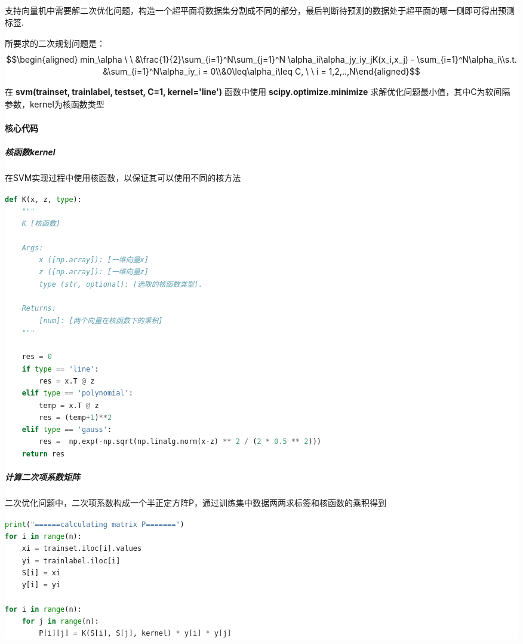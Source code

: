 支持向量机中需要解二次优化问题，构造一个超平面将数据集分割成不同的部分，最后判断待预测的数据处于超平面的哪一侧即可得出预测标签.

所要求的二次规划问题是：
$$\begin{aligned} min_\alpha \ \ &\frac{1}{2}\sum_{i=1}^N\sum_{j=1}^N \alpha_ii\alpha_jy_iy_jK(x_i,x_j) - \sum_{i=1}^N\alpha_i\\s.t.  &\sum_{i=1}^N\alpha_iy_i = 0\\&0\leq\alpha_i\leq C, \ \  i = 1,2,..,N\end{aligned}$$

在 **svm(trainset, trainlabel, testset, C=1, kernel='line')** 函数中使用 **scipy.optimize.minimize** 求解优化问题最小值，其中C为软间隔参数，kernel为核函数类型

#### 核心代码

##### 核函数kernel

在SVM实现过程中使用核函数，以保证其可以使用不同的核方法

```python
def K(x, z, type):
    """
    K [核函数]

    Args:
        x ([np.array]): [一维向量x]
        z ([np.array]): [一维向量z]
        type (str, optional): [选取的核函数类型].

    Returns:
        [num]: [两个向量在核函数下的乘积]
    """

    res = 0
    if type == 'line':
        res = x.T @ z
    elif type == 'polynomial':
        temp = x.T @ z
        res = (temp+1)**2
    elif type == 'gauss':
        res =  np.exp(-np.sqrt(np.linalg.norm(x-z) ** 2 / (2 * 0.5 ** 2)))
    return res
```

##### 计算二次项系数矩阵

二次优化问题中，二次项系数构成一个半正定方阵P，通过训练集中数据两两求标签和核函数的乘积得到

```python
print("======calculating matrix P=======")
for i in range(n):
    xi = trainset.iloc[i].values
    yi = trainlabel.iloc[i]
    S[i] = xi
    y[i] = yi

for i in range(n):
    for j in range(n):
        P[i][j] = K(S[i], S[j], kernel) * y[i] * y[j]
```

